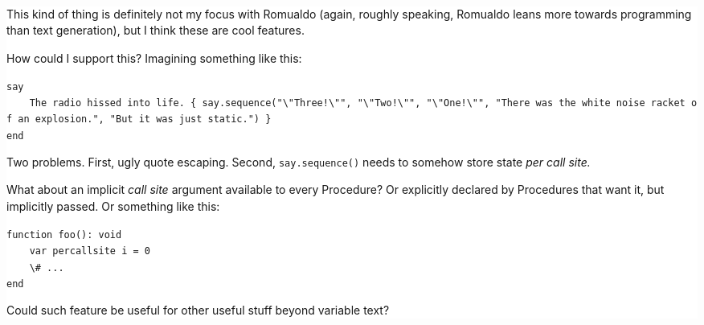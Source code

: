 This kind of thing is definitely not my focus with Romualdo (again, roughly
speaking, Romualdo leans more towards programming than text generation), but I
think these are cool features.

How could I support this? Imagining something like this:

```romualdo
say
    The radio hissed into life. { say.sequence("\"Three!\"", "\"Two!\"", "\"One!\"", "There was the white noise racket of an explosion.", "But it was just static.") }
end
```

Two problems. First, ugly quote escaping. Second, `say.sequence()` needs to
somehow store state *per call site.*

What about an implicit *call site* argument available to every Procedure? Or
explicitly declared by Procedures that want it, but implicitly passed. Or
something like this:

```romualdo
function foo(): void
    var percallsite i = 0
    \# ...
end
```

Could such feature be useful for other useful stuff beyond variable text?
